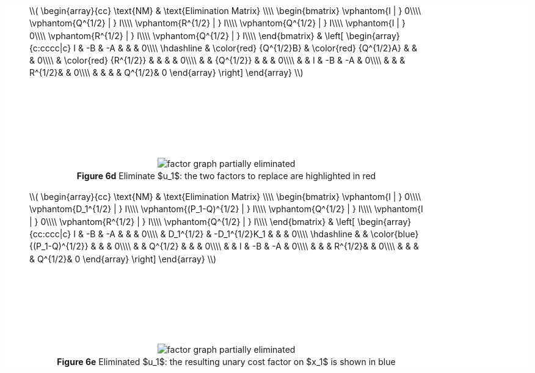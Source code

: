   <div class="mySlides 1" style="text-align: center;">
      <figure class="center" style="width:75%">
<div markdown="1" align="left" style="width:100%; height:2.6in; overflow:auto">
\\( \begin{array}{cc} 
    \text{NM} & \text{Elimination Matrix} \\\\ 
    \begin{bmatrix} 
        \vphantom{I       | } 0\\\\ 
        \vphantom{Q^{1/2} | } I\\\\ 
        \vphantom{R^{1/2} | } I\\\\ 
        \vphantom{Q^{1/2} | } I\\\\ 
        \vphantom{I       | } 0\\\\ 
        \vphantom{R^{1/2} | } I\\\\ 
        \vphantom{Q^{1/2} | } I\\\\ 
    \end{bmatrix} & 
    \left[ \begin{array}{c:cccc|c} 
        I & -B      & -A    &       &       & 0\\\\ 
        \hdashline 
          & \color{red} {Q^{1/2}B} & \color{red} {Q^{1/2}A} &      &       & 0\\\\ 
          & \color{red} {R^{1/2}} &       &       &       & 0\\\\ 
          &                     & {Q^{1/2}} &      &       & 0\\\\ 
          &                     & I     & -B    & -A    & 0\\\\ 
          &                     &       & R^{1/2}&      & 0\\\\ 
          &                     &       &       & Q^{1/2}& 0 
    \end{array} \right]
    \end{array} \\)
</div>
        <img src="/assets/images/lqr_control/Elimination/cropped_Slide3.png" alt="factor graph partially eliminated" />
        <figcaption><b>Figure 6d</b> Eliminate $u_1$: the two factors to replace are highlighted in red</figcaption>
      </figure>
  </div>

  <div class="mySlides 1" style="text-align: center;">
      <figure class="center" style="width:75%">
<div markdown="1" align="left" style="width:100%; height:2.6in; overflow:auto">
\\( \begin{array}{cc} 
    \text{NM} & \text{Elimination Matrix} \\\\ 
    \begin{bmatrix} 
        \vphantom{I       | } 0\\\\ 
        \vphantom{D_1^{1/2} | } I\\\\ 
        \vphantom{(P_1-Q)^{1/2} | } I\\\\ 
        \vphantom{Q^{1/2} | } I\\\\ 
        \vphantom{I       | } 0\\\\ 
        \vphantom{R^{1/2} | } I\\\\ 
        \vphantom{Q^{1/2} | } I\\\\ 
    \end{bmatrix} & 
    \left[ \begin{array}{cc:ccc|c} 
        I & -B      & -A    &       &       & 0\\\\ 
          & D_1^{1/2} & -D_1^{1/2}K_1 &      &       & 0\\\\ 
          \hdashline 
          &         & \color{blue} {(P_1-Q)^{1/2}} &      &       & 0\\\\ 
          &         & Q^{1/2} &      &       & 0\\\\ 
          &         & I     & -B    & -A    & 0\\\\ 
          &         &       & R^{1/2}&      & 0\\\\ 
          &         &       &       & Q^{1/2}& 0 
    \end{array} \right]
    \end{array} \\)
</div>
        <img src="/assets/images/lqr_control/Elimination/cropped_Slide4.png" alt="factor graph partially eliminated" />
        <figcaption><b>Figure 6e</b> Eliminated $u_1$: the resulting unary cost factor on $x_1$ is shown in blue</figcaption>
      </figure>
  </div>